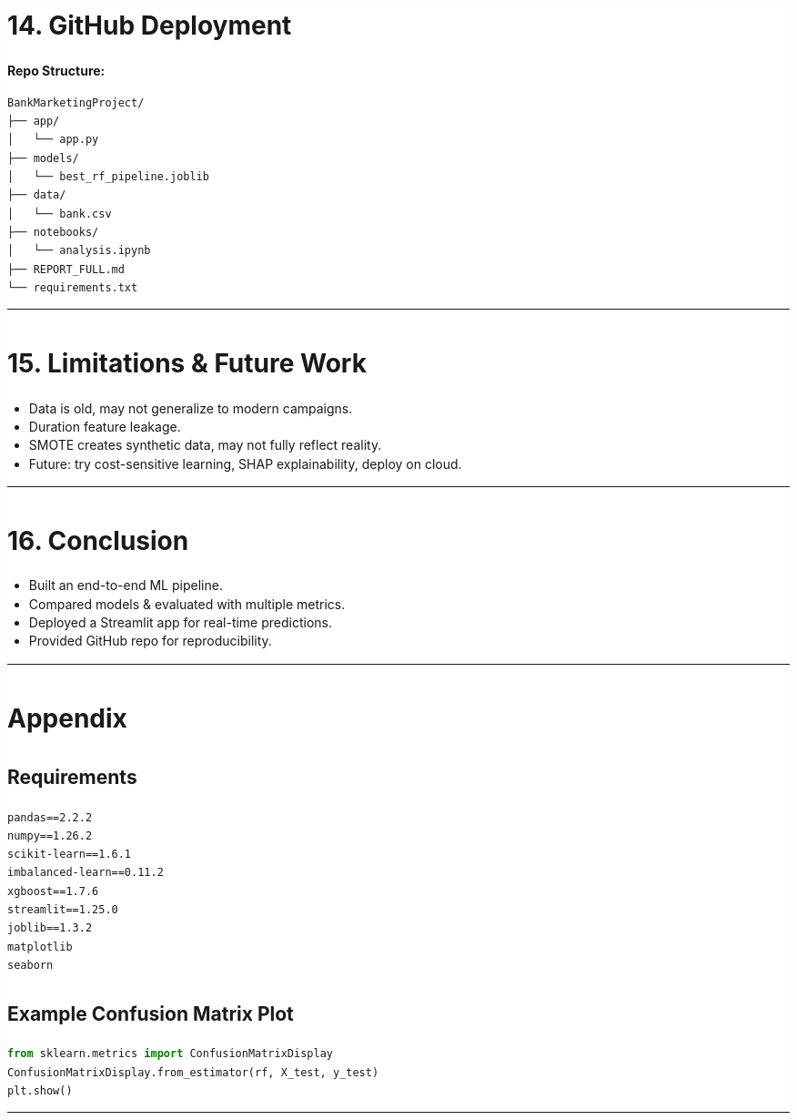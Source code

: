 # 14. GitHub Deployment
**Repo Structure:**  
```
BankMarketingProject/
├── app/
│   └── app.py
├── models/
│   └── best_rf_pipeline.joblib
├── data/
│   └── bank.csv
├── notebooks/
│   └── analysis.ipynb
├── REPORT_FULL.md
└── requirements.txt
```

---

# 15. Limitations & Future Work
- Data is old, may not generalize to modern campaigns.  
- Duration feature leakage.  
- SMOTE creates synthetic data, may not fully reflect reality.  
- Future: try cost-sensitive learning, SHAP explainability, deploy on cloud.  

---

# 16. Conclusion
- Built an end-to-end ML pipeline.  
- Compared models & evaluated with multiple metrics.  
- Deployed a Streamlit app for real-time predictions.  
- Provided GitHub repo for reproducibility.  

---

# Appendix
## Requirements
```
pandas==2.2.2
numpy==1.26.2
scikit-learn==1.6.1
imbalanced-learn==0.11.2
xgboost==1.7.6
streamlit==1.25.0
joblib==1.3.2
matplotlib
seaborn
```

## Example Confusion Matrix Plot
```python
from sklearn.metrics import ConfusionMatrixDisplay
ConfusionMatrixDisplay.from_estimator(rf, X_test, y_test)
plt.show()
```

---
